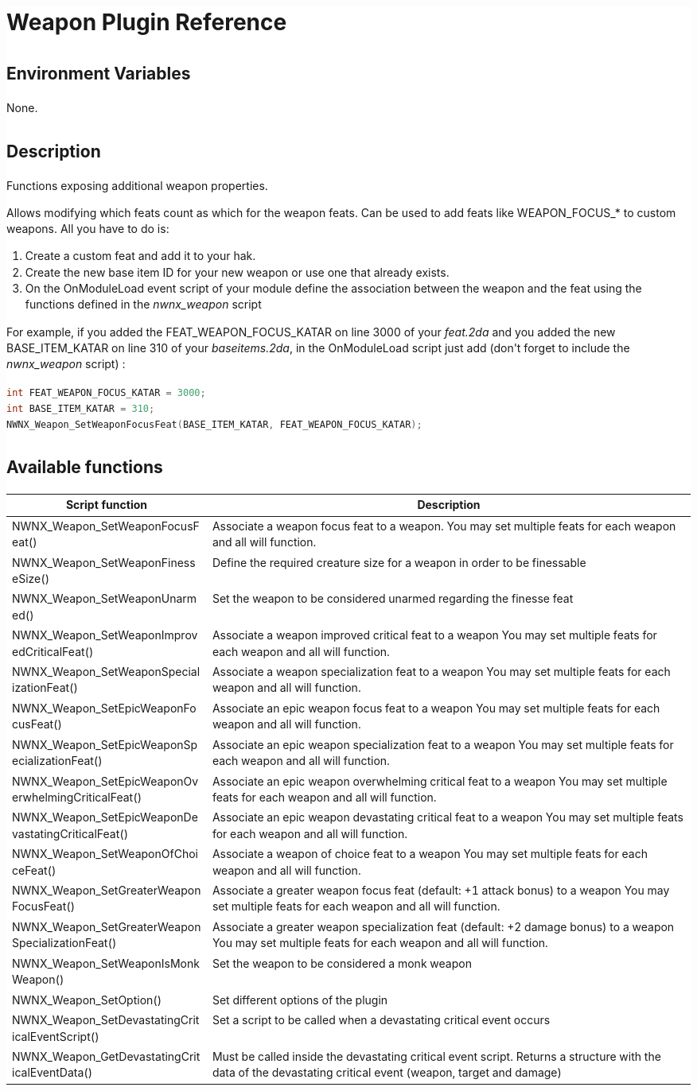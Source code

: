 # Weapon Plugin Reference

## Environment Variables

None.

## Description

Functions exposing additional weapon properties.

Allows modifying which feats count as which for the weapon feats. Can be used to add feats like WEAPON_FOCUS_* to custom weapons. All you have to do is:

1. Create a custom feat and add it to your hak.
2. Create the new base item ID for your new weapon or use one that already exists.
3. On the OnModuleLoad event script of your module define the association between the weapon and the feat using the functions defined in the _nwnx_weapon_ script

For example, if you added the FEAT_WEAPON_FOCUS_KATAR on line 3000 of your _feat.2da_ and you added the new BASE_ITEM_KATAR on line 310 of your _baseitems.2da_, in the OnModuleLoad script just add (don't forget to include the _nwnx_weapon_ script) :

```C
int FEAT_WEAPON_FOCUS_KATAR = 3000; 
int BASE_ITEM_KATAR = 310;
NWNX_Weapon_SetWeaponFocusFeat(BASE_ITEM_KATAR, FEAT_WEAPON_FOCUS_KATAR);
```
## Available functions

Script function | Description  
----------------|-------------
NWNX_Weapon_SetWeaponFocusFeat() | Associate a weapon focus feat to a weapon. You may set multiple feats for each weapon and all will function. 
NWNX_Weapon_SetWeaponFinesseSize() | Define the required creature size for a weapon in order to be finessable
NWNX_Weapon_SetWeaponUnarmed() | Set the weapon to be considered unarmed regarding the finesse feat
NWNX_Weapon_SetWeaponImprovedCriticalFeat() | Associate a weapon improved critical feat to a weapon You may set multiple feats for each weapon and all will function.
NWNX_Weapon_SetWeaponSpecializationFeat() | Associate a weapon specialization feat to a weapon You may set multiple feats for each weapon and all will function.
NWNX_Weapon_SetEpicWeaponFocusFeat() | Associate an epic weapon focus feat to a weapon You may set multiple feats for each weapon and all will function.
NWNX_Weapon_SetEpicWeaponSpecializationFeat() | Associate an epic weapon specialization feat to a weapon You may set multiple feats for each weapon and all will function.
NWNX_Weapon_SetEpicWeaponOverwhelmingCriticalFeat() | Associate an epic weapon overwhelming critical feat to a weapon You may set multiple feats for each weapon and all will function.
NWNX_Weapon_SetEpicWeaponDevastatingCriticalFeat() | Associate an epic weapon devastating critical feat to a weapon You may set multiple feats for each weapon and all will function.
NWNX_Weapon_SetWeaponOfChoiceFeat() | Associate a weapon of choice feat to a weapon You may set multiple feats for each weapon and all will function.
NWNX_Weapon_SetGreaterWeaponFocusFeat() | Associate a greater weapon focus feat (default: +1 attack bonus) to a weapon You may set multiple feats for each weapon and all will function.
NWNX_Weapon_SetGreaterWeaponSpecializationFeat() | Associate a greater weapon specialization feat (default: +2 damage bonus) to a weapon You may set multiple feats for each weapon and all will function.
NWNX_Weapon_SetWeaponIsMonkWeapon() | Set the weapon to be considered a monk weapon
NWNX_Weapon_SetOption() | Set different options of the plugin
NWNX_Weapon_SetDevastatingCriticalEventScript() | Set a script to be called when a devastating critical event occurs
NWNX_Weapon_GetDevastatingCriticalEventData() | Must be called inside the devastating critical event script. Returns a structure with the data of the devastating critical event (weapon, target and damage)